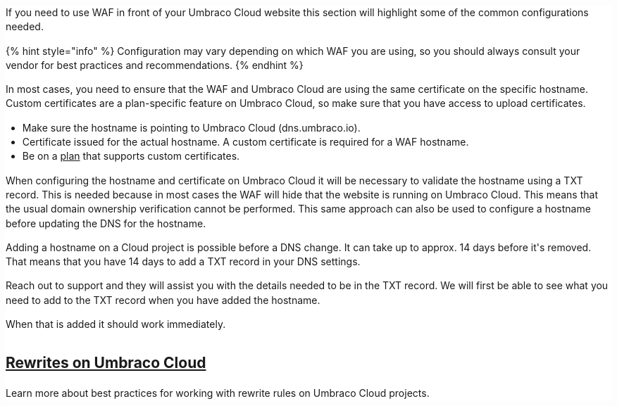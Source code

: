 If you need to use WAF in front of your Umbraco Cloud website this section will highlight some of the common configurations needed.

{% hint style="info" %}
Configuration may vary depending on which WAF you are using, so you should always consult your vendor for best practices and recommendations.
{% endhint %}

In most cases, you need to ensure that the WAF and Umbraco Cloud are using the same certificate on the specific hostname. Custom certificates are a plan-specific feature on Umbraco Cloud, so make sure that you have access to upload certificates.

* Make sure the hostname is pointing to Umbraco Cloud (dns.umbraco.io).
* Certificate issued for the actual hostname. A custom certificate is required for a WAF hostname.
* Be on a [plan](https://umbraco.com/products/umbraco-cloud/pricing/) that supports custom certificates.

When configuring the hostname and certificate on Umbraco Cloud it will be necessary to validate the hostname using a TXT record. This is needed because in most cases the WAF will hide that the website is running on Umbraco Cloud. This means that the usual domain ownership verification cannot be performed. This same approach can also be used to configure a hostname before updating the DNS for the hostname.

Adding a hostname on a Cloud project is possible before a DNS change. It can take up to approx. 14 days before it's removed. That means that you have 14 days to add a TXT record in your DNS settings.

Reach out to support and they will assist you with the details needed to be in the TXT record. We will first be able to see what you need to add to the TXT record when you have added the hostname.

When that is added it should work immediately.

## [Rewrites on Umbraco Cloud](rewrites-on-cloud.md)

Learn more about best practices for working with rewrite rules on Umbraco Cloud projects.
